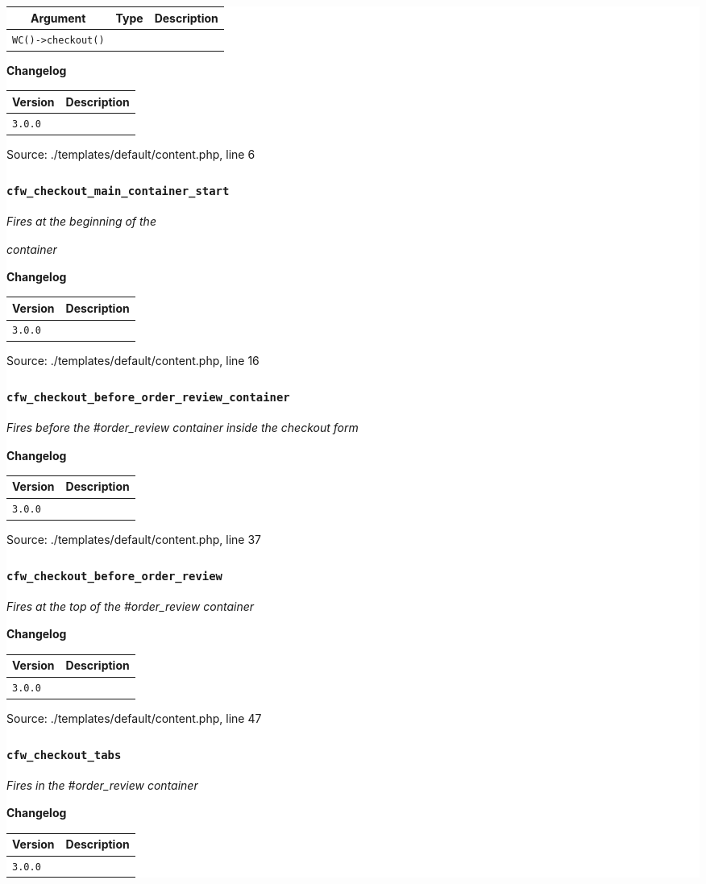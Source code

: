 Argument | Type | Description
-------- | ---- | -----------
`WC()->checkout()` |  | 

**Changelog**

Version | Description
------- | -----------
`3.0.0` | 

Source: ./templates/default/content.php, line 6

### `cfw_checkout_main_container_start`

*Fires at the beginning of the <main> container*


**Changelog**

Version | Description
------- | -----------
`3.0.0` | 

Source: ./templates/default/content.php, line 16

### `cfw_checkout_before_order_review_container`

*Fires before the #order_review container inside the checkout form*


**Changelog**

Version | Description
------- | -----------
`3.0.0` | 

Source: ./templates/default/content.php, line 37

### `cfw_checkout_before_order_review`

*Fires at the top of the #order_review container*


**Changelog**

Version | Description
------- | -----------
`3.0.0` | 

Source: ./templates/default/content.php, line 47

### `cfw_checkout_tabs`

*Fires in the #order_review container*


**Changelog**

Version | Description
------- | -----------
`3.0.0` | 
